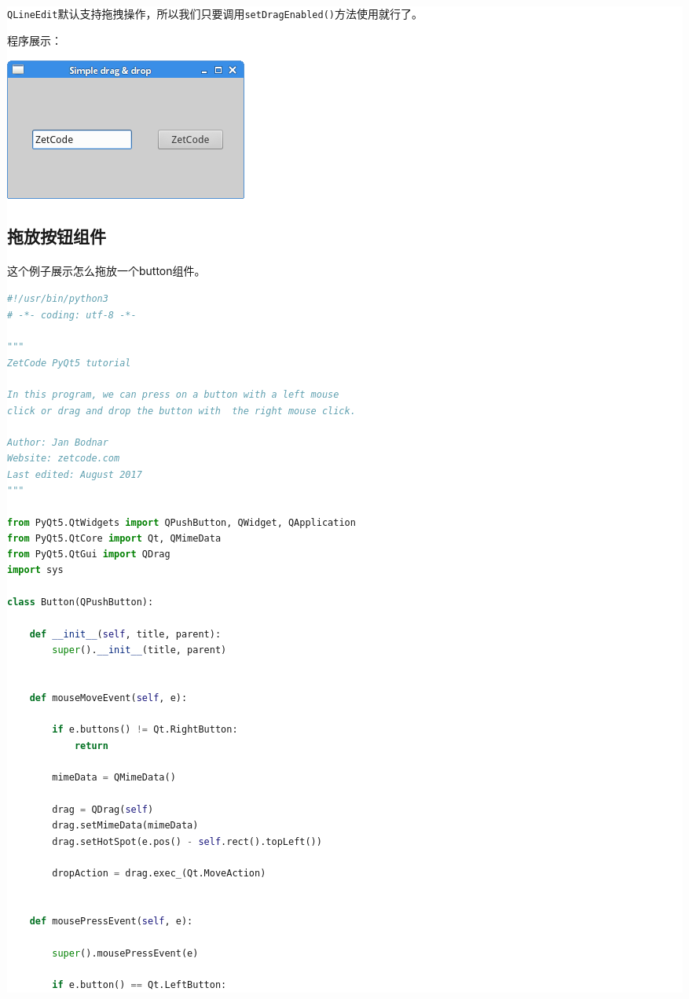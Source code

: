 `QLineEdit`默认支持拖拽操作，所以我们只要调用`setDragEnabled()`方法使用就行了。

程序展示：

![drag &amp; drop](images/8-dragdrop.png)

## 拖放按钮组件

这个例子展示怎么拖放一个button组件。

```python
#!/usr/bin/python3
# -*- coding: utf-8 -*-

"""
ZetCode PyQt5 tutorial

In this program, we can press on a button with a left mouse
click or drag and drop the button with  the right mouse click. 

Author: Jan Bodnar
Website: zetcode.com
Last edited: August 2017
"""

from PyQt5.QtWidgets import QPushButton, QWidget, QApplication
from PyQt5.QtCore import Qt, QMimeData
from PyQt5.QtGui import QDrag
import sys

class Button(QPushButton):

    def __init__(self, title, parent):
        super().__init__(title, parent)


    def mouseMoveEvent(self, e):

        if e.buttons() != Qt.RightButton:
            return

        mimeData = QMimeData()

        drag = QDrag(self)
        drag.setMimeData(mimeData)
        drag.setHotSpot(e.pos() - self.rect().topLeft())

        dropAction = drag.exec_(Qt.MoveAction)


    def mousePressEvent(self, e):

        super().mousePressEvent(e)

        if e.button() == Qt.LeftButton:
```